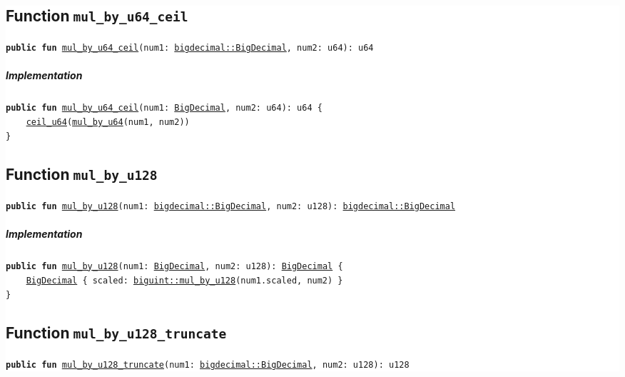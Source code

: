 

<a id="0x1_bigdecimal_mul_by_u64_ceil"></a>

## Function `mul_by_u64_ceil`



<pre><code><b>public</b> <b>fun</b> <a href="bigdecimal.md#0x1_bigdecimal_mul_by_u64_ceil">mul_by_u64_ceil</a>(num1: <a href="bigdecimal.md#0x1_bigdecimal_BigDecimal">bigdecimal::BigDecimal</a>, num2: u64): u64
</code></pre>



##### Implementation


<pre><code><b>public</b> <b>fun</b> <a href="bigdecimal.md#0x1_bigdecimal_mul_by_u64_ceil">mul_by_u64_ceil</a>(num1: <a href="bigdecimal.md#0x1_bigdecimal_BigDecimal">BigDecimal</a>, num2: u64): u64 {
    <a href="bigdecimal.md#0x1_bigdecimal_ceil_u64">ceil_u64</a>(<a href="bigdecimal.md#0x1_bigdecimal_mul_by_u64">mul_by_u64</a>(num1, num2))
}
</code></pre>



<a id="0x1_bigdecimal_mul_by_u128"></a>

## Function `mul_by_u128`



<pre><code><b>public</b> <b>fun</b> <a href="bigdecimal.md#0x1_bigdecimal_mul_by_u128">mul_by_u128</a>(num1: <a href="bigdecimal.md#0x1_bigdecimal_BigDecimal">bigdecimal::BigDecimal</a>, num2: u128): <a href="bigdecimal.md#0x1_bigdecimal_BigDecimal">bigdecimal::BigDecimal</a>
</code></pre>



##### Implementation


<pre><code><b>public</b> <b>fun</b> <a href="bigdecimal.md#0x1_bigdecimal_mul_by_u128">mul_by_u128</a>(num1: <a href="bigdecimal.md#0x1_bigdecimal_BigDecimal">BigDecimal</a>, num2: u128): <a href="bigdecimal.md#0x1_bigdecimal_BigDecimal">BigDecimal</a> {
    <a href="bigdecimal.md#0x1_bigdecimal_BigDecimal">BigDecimal</a> { scaled: <a href="biguint.md#0x1_biguint_mul_by_u128">biguint::mul_by_u128</a>(num1.scaled, num2) }
}
</code></pre>



<a id="0x1_bigdecimal_mul_by_u128_truncate"></a>

## Function `mul_by_u128_truncate`



<pre><code><b>public</b> <b>fun</b> <a href="bigdecimal.md#0x1_bigdecimal_mul_by_u128_truncate">mul_by_u128_truncate</a>(num1: <a href="bigdecimal.md#0x1_bigdecimal_BigDecimal">bigdecimal::BigDecimal</a>, num2: u128): u128
</code></pre>
